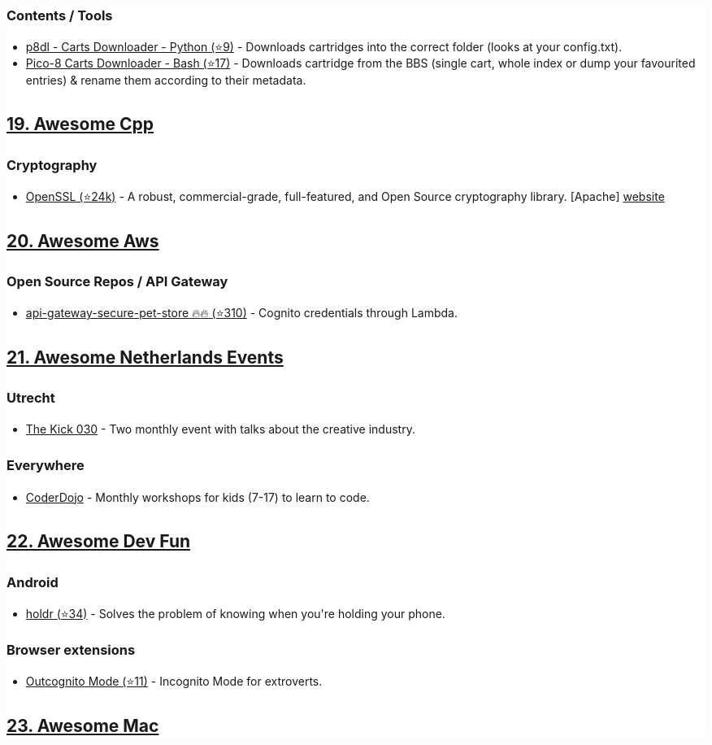 ### Contents / Tools

*   [p8dl - Carts Downloader - Python (⭐9)](https://github.com/franciscod/p8dl) - Downloads cartridges into the correct folder (looks at your config.txt).
*   [Pico-8 Carts Downloader - Bash  (⭐17)](https://github.com/kikookoubis/pico-8-carts-bash-downloader) - Downloads cartridge from the BBS (single cart, whole index or dump your favourited entries) & rename them according to their metadata.

## [19. Awesome Cpp](/content/fffaraz/awesome-cpp/week/README.md)

### Cryptography

*   [OpenSSL (⭐24k)](https://github.com/openssl/openssl) - A robust, commercial-grade, full-featured, and Open Source cryptography library. \[Apache] [website](http://www.openssl.org/)

## [20. Awesome Aws](/content/donnemartin/awesome-aws/week/README.md)

### Open Source Repos / API Gateway

*   [api-gateway-secure-pet-store :fire::fire: (⭐310)](https://github.com/awslabs/api-gateway-secure-pet-store) - Cognito credentials through Lambda.

## [21. Awesome Netherlands Events](/content/awkward/awesome-netherlands-events/week/README.md)

### Utrecht

*   [The Kick 030](http://www.thekick030.nl) - Two monthly event with talks about the creative industry.

### Everywhere

*   [CoderDojo](https://coderdojo.nl) - Monthly workshops for kids (7-17) to learn to code.

## [22. Awesome Dev Fun](/content/mislavcimpersak/awesome-dev-fun/week/README.md)

### Android

*   [holdr (⭐34)](https://github.com/starakaj/holdr) - Solves the problem of knowing when you're holding your phone.

### Browser extensions

*   [Outcognito Mode (⭐11)](https://github.com/hrldcpr/outcognito-mode) - Incognito Mode for extroverts.

## [23. Awesome Mac](/content/jaywcjlove/awesome-mac/week/README.md)

